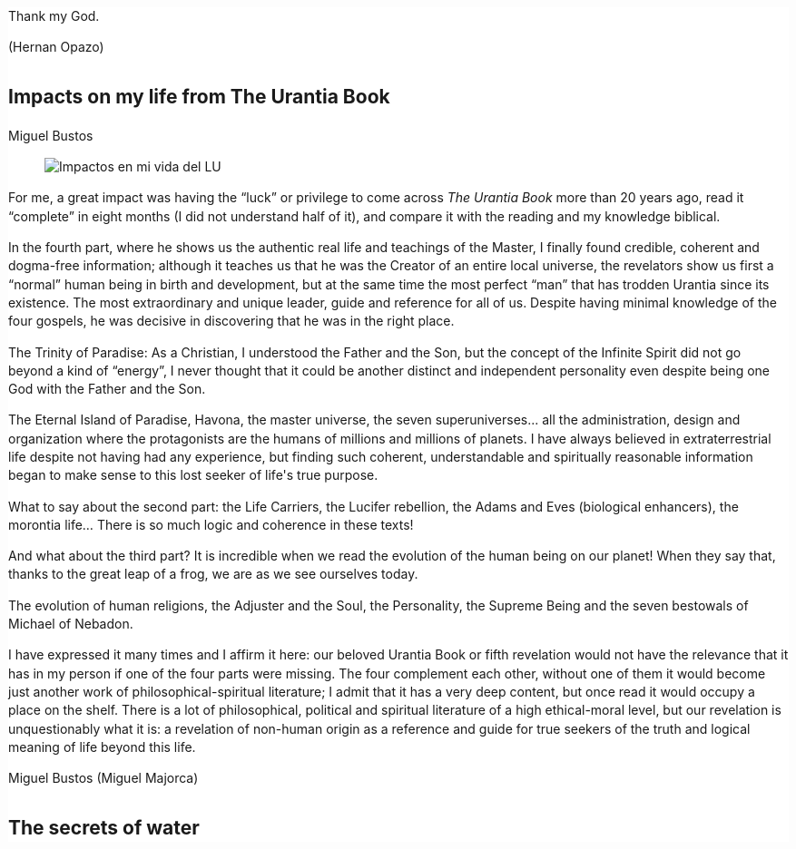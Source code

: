 Thank my God.

(Hernan Opazo)


## Impacts on my life from The Urantia Book

Miguel Bustos

<figure id="Figure_14" class="image urantiapedia">
<img src="/image/article/Luz_y_Vida/LyV_2021_12/Impactos-en-mi-vida-del-LU.jpg" alt="Impactos en mi vida del LU">
</figure>

For me, a great impact was having the “luck” or privilege to come across _The Urantia Book_ more than 20 years ago, read it “complete” in eight months (I did not understand half of it), and compare it with the reading and my knowledge biblical.

In the fourth part, where he shows us the authentic real life and teachings of the Master, I finally found credible, coherent and dogma-free information; although it teaches us that he was the Creator of an entire local universe, the revelators show us first a “normal” human being in birth and development, but at the same time the most perfect “man” that has trodden Urantia since its existence. The most extraordinary and unique leader, guide and reference for all of us. Despite having minimal knowledge of the four gospels, he was decisive in discovering that he was in the right place.

The Trinity of Paradise: As a Christian, I understood the Father and the Son, but the concept of the Infinite Spirit did not go beyond a kind of “energy”, I never thought that it could be another distinct and independent personality even despite being one God with the Father and the Son.

The Eternal Island of Paradise, Havona, the master universe, the seven superuniverses... all the administration, design and organization where the protagonists are the humans of millions and millions of planets. I have always believed in extraterrestrial life despite not having had any experience, but finding such coherent, understandable and spiritually reasonable information began to make sense to this lost seeker of life's true purpose.

What to say about the second part: the Life Carriers, the Lucifer rebellion, the Adams and Eves (biological enhancers), the morontia life… There is so much logic and coherence in these texts!

And what about the third part? It is incredible when we read the evolution of the human being on our planet! When they say that, thanks to the great leap of a frog, we are as we see ourselves today.

The evolution of human religions, the Adjuster and the Soul, the Personality, the Supreme Being and the seven bestowals of Michael of Nebadon.

I have expressed it many times and I affirm it here: our beloved Urantia Book or fifth revelation would not have the relevance that it has in my person if one of the four parts were missing. The four complement each other, without one of them it would become just another work of philosophical-spiritual literature; I admit that it has a very deep content, but once read it would occupy a place on the shelf. There is a lot of philosophical, political and spiritual literature of a high ethical-moral level, but our revelation is unquestionably what it is: a revelation of non-human origin as a reference and guide for true seekers of the truth and logical meaning of life beyond this life.

Miguel Bustos (Miguel Majorca)


## The secrets of water
